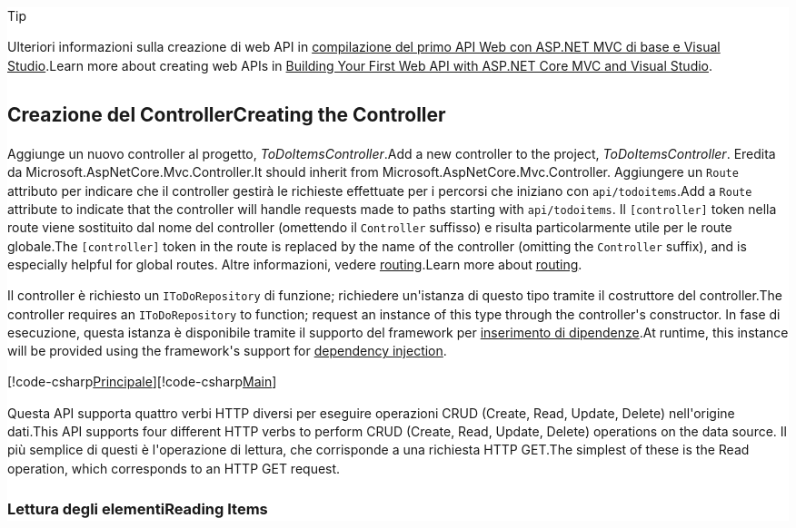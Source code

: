> [!TIP]
> <span data-ttu-id="50fcd-148">Ulteriori informazioni sulla creazione di web API in [compilazione del primo API Web con ASP.NET MVC di base e Visual Studio](../tutorials/first-web-api.md).</span><span class="sxs-lookup"><span data-stu-id="50fcd-148">Learn more about creating web APIs in [Building Your First Web API with ASP.NET Core MVC and Visual Studio](../tutorials/first-web-api.md).</span></span>

## <a name="creating-the-controller"></a><span data-ttu-id="50fcd-149">Creazione del Controller</span><span class="sxs-lookup"><span data-stu-id="50fcd-149">Creating the Controller</span></span>

<span data-ttu-id="50fcd-150">Aggiunge un nuovo controller al progetto, *ToDoItemsController*.</span><span class="sxs-lookup"><span data-stu-id="50fcd-150">Add a new controller to the project, *ToDoItemsController*.</span></span> <span data-ttu-id="50fcd-151">Eredita da Microsoft.AspNetCore.Mvc.Controller.</span><span class="sxs-lookup"><span data-stu-id="50fcd-151">It should inherit from Microsoft.AspNetCore.Mvc.Controller.</span></span> <span data-ttu-id="50fcd-152">Aggiungere un `Route` attributo per indicare che il controller gestirà le richieste effettuate per i percorsi che iniziano con `api/todoitems`.</span><span class="sxs-lookup"><span data-stu-id="50fcd-152">Add a `Route` attribute to indicate that the controller will handle requests made to paths starting with `api/todoitems`.</span></span> <span data-ttu-id="50fcd-153">Il `[controller]` token nella route viene sostituito dal nome del controller (omettendo il `Controller` suffisso) e risulta particolarmente utile per le route globale.</span><span class="sxs-lookup"><span data-stu-id="50fcd-153">The `[controller]` token in the route is replaced by the name of the controller (omitting the `Controller` suffix), and is especially helpful for global routes.</span></span> <span data-ttu-id="50fcd-154">Altre informazioni, vedere [routing](../fundamentals/routing.md).</span><span class="sxs-lookup"><span data-stu-id="50fcd-154">Learn more about [routing](../fundamentals/routing.md).</span></span>

<span data-ttu-id="50fcd-155">Il controller è richiesto un `IToDoRepository` di funzione; richiedere un'istanza di questo tipo tramite il costruttore del controller.</span><span class="sxs-lookup"><span data-stu-id="50fcd-155">The controller requires an `IToDoRepository` to function; request an instance of this type through the controller's constructor.</span></span> <span data-ttu-id="50fcd-156">In fase di esecuzione, questa istanza è disponibile tramite il supporto del framework per [inserimento di dipendenze](../fundamentals/dependency-injection.md).</span><span class="sxs-lookup"><span data-stu-id="50fcd-156">At runtime, this instance will be provided using the framework's support for [dependency injection](../fundamentals/dependency-injection.md).</span></span>

<span data-ttu-id="50fcd-157">[!code-csharp[Principale](native-mobile-backend/sample/ToDoApi/src/ToDoApi/Controllers/ToDoItemsController.cs?range=1-17&highlight=9,14)]</span><span class="sxs-lookup"><span data-stu-id="50fcd-157">[!code-csharp[Main](native-mobile-backend/sample/ToDoApi/src/ToDoApi/Controllers/ToDoItemsController.cs?range=1-17&highlight=9,14)]</span></span>

<span data-ttu-id="50fcd-158">Questa API supporta quattro verbi HTTP diversi per eseguire operazioni CRUD (Create, Read, Update, Delete) nell'origine dati.</span><span class="sxs-lookup"><span data-stu-id="50fcd-158">This API supports four different HTTP verbs to perform CRUD (Create, Read, Update, Delete) operations on the data source.</span></span> <span data-ttu-id="50fcd-159">Il più semplice di questi è l'operazione di lettura, che corrisponde a una richiesta HTTP GET.</span><span class="sxs-lookup"><span data-stu-id="50fcd-159">The simplest of these is the Read operation, which corresponds to an HTTP GET request.</span></span>

### <a name="reading-items"></a><span data-ttu-id="50fcd-160">Lettura degli elementi</span><span class="sxs-lookup"><span data-stu-id="50fcd-160">Reading Items</span></span>
